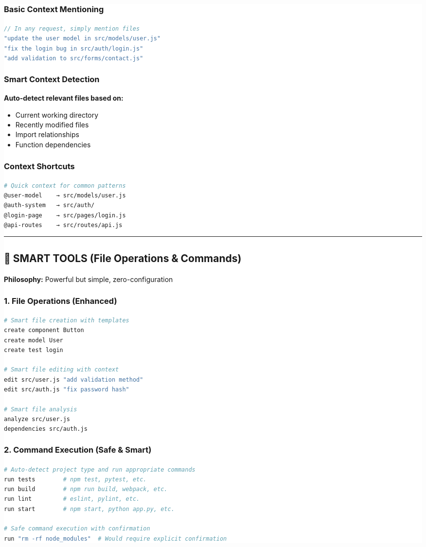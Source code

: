 ### Basic Context Mentioning
```javascript
// In any request, simply mention files
"update the user model in src/models/user.js"
"fix the login bug in src/auth/login.js"
"add validation to src/forms/contact.js"
```

### Smart Context Detection
**Auto-detect relevant files based on:**
- Current working directory
- Recently modified files
- Import relationships
- Function dependencies

### Context Shortcuts
```bash
# Quick context for common patterns
@user-model    → src/models/user.js
@auth-system   → src/auth/
@login-page    → src/pages/login.js
@api-routes    → src/routes/api.js
```

---

## 🔧 SMART TOOLS (File Operations & Commands)

**Philosophy:** Powerful but simple, zero-configuration

### 1. File Operations (Enhanced)
```bash
# Smart file creation with templates
create component Button
create model User
create test login

# Smart file editing with context
edit src/user.js "add validation method"
edit src/auth.js "fix password hash"

# Smart file analysis
analyze src/user.js
dependencies src/auth.js
```

### 2. Command Execution (Safe & Smart)
```bash
# Auto-detect project type and run appropriate commands
run tests        # npm test, pytest, etc.
run build        # npm run build, webpack, etc.
run lint         # eslint, pylint, etc.
run start        # npm start, python app.py, etc.

# Safe command execution with confirmation
run "rm -rf node_modules"  # Would require explicit confirmation
```
